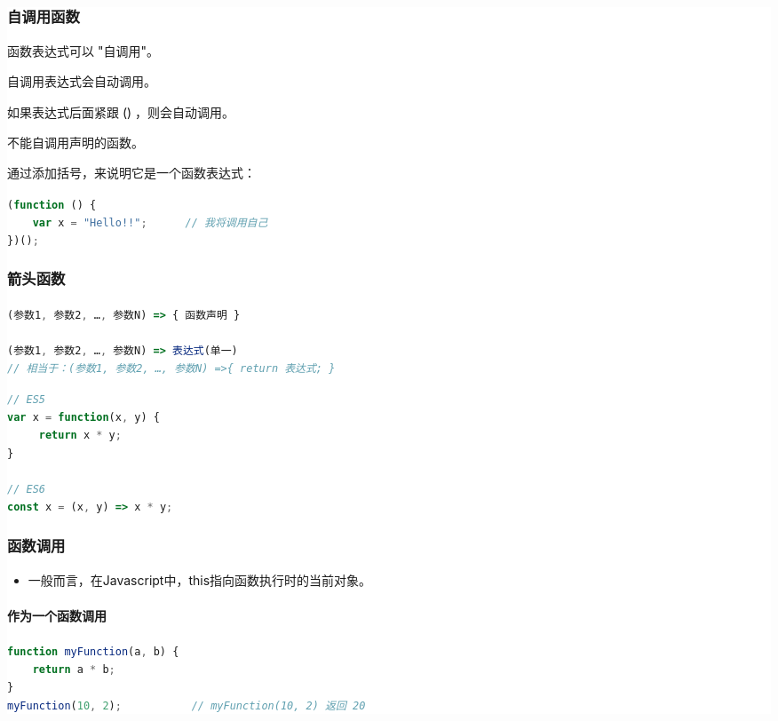 

### 自调用函数

函数表达式可以 "自调用"。

自调用表达式会自动调用。

如果表达式后面紧跟 () ，则会自动调用。

不能自调用声明的函数。

通过添加括号，来说明它是一个函数表达式：

```js
(function () {
    var x = "Hello!!";      // 我将调用自己
})();

```



### 箭头函数

```js
(参数1, 参数2, …, 参数N) => { 函数声明 }

(参数1, 参数2, …, 参数N) => 表达式(单一)
// 相当于：(参数1, 参数2, …, 参数N) =>{ return 表达式; }
```



```js
// ES5
var x = function(x, y) {
     return x * y;
}
 
// ES6
const x = (x, y) => x * y;
```



### 函数调用

-  一般而言，在Javascript中，this指向函数执行时的当前对象。 

#### 作为一个函数调用

```js
function myFunction(a, b) {
    return a * b;
}
myFunction(10, 2);           // myFunction(10, 2) 返回 20
```


